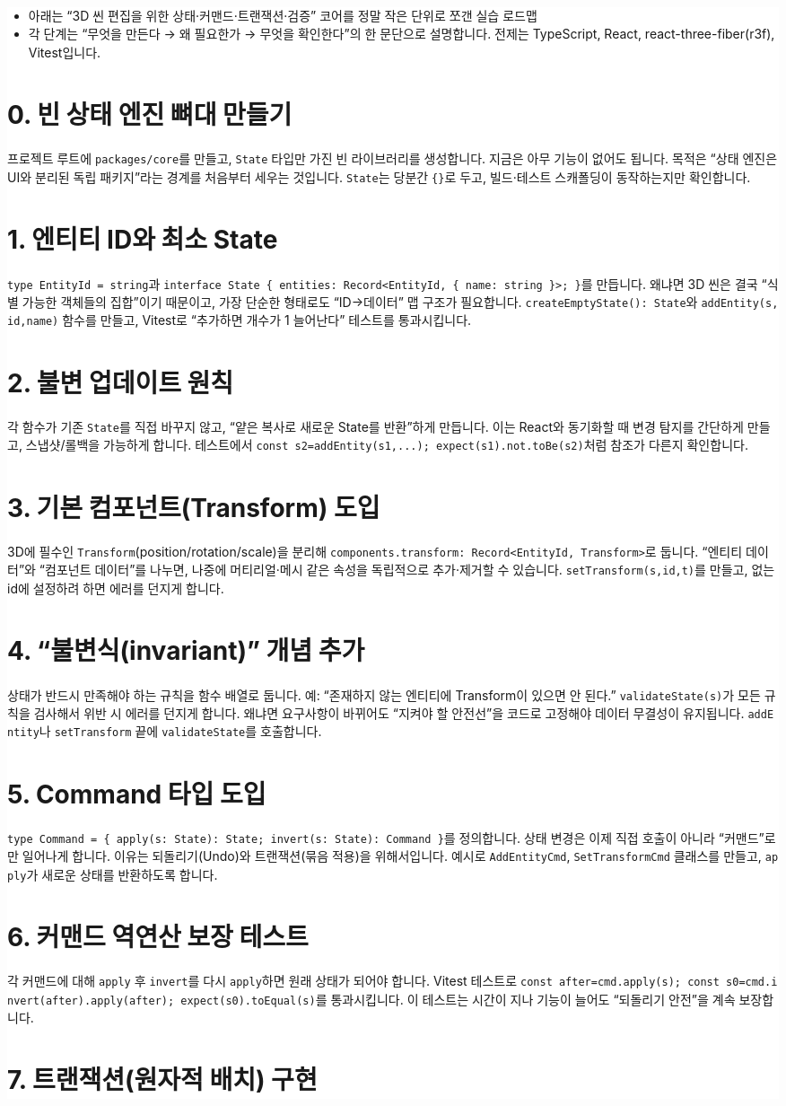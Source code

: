 - 아래는 “3D 씬 편집을 위한 상태·커맨드·트랜잭션·검증” 코어를 정말 작은 단위로 쪼갠 실습 로드맵
- 각 단계는 “무엇을 만든다 → 왜 필요한가 → 무엇을 확인한다”의 한 문단으로 설명합니다. 전제는 TypeScript, React, react-three-fiber(r3f), Vitest입니다.

# 0. 빈 상태 엔진 뼈대 만들기

프로젝트 루트에 `packages/core`를 만들고, `State` 타입만 가진 빈 라이브러리를 생성합니다. 지금은 아무 기능이 없어도 됩니다. 목적은 “상태 엔진은 UI와 분리된 독립 패키지”라는 경계를 처음부터 세우는 것입니다. `State`는 당분간 `{}`로 두고, 빌드·테스트 스캐폴딩이 동작하는지만 확인합니다.

# 1. 엔티티 ID와 최소 State

`type EntityId = string`과 `interface State { entities: Record<EntityId, { name: string }>; }`를 만듭니다. 왜냐면 3D 씬은 결국 “식별 가능한 객체들의 집합”이기 때문이고, 가장 단순한 형태로도 “ID→데이터” 맵 구조가 필요합니다. `createEmptyState(): State`와 `addEntity(s,id,name)` 함수를 만들고, Vitest로 “추가하면 개수가 1 늘어난다” 테스트를 통과시킵니다.

# 2. 불변 업데이트 원칙

각 함수가 기존 `State`를 직접 바꾸지 않고, “얕은 복사로 새로운 State를 반환”하게 만듭니다. 이는 React와 동기화할 때 변경 탐지를 간단하게 만들고, 스냅샷/롤백을 가능하게 합니다. 테스트에서 `const s2=addEntity(s1,...); expect(s1).not.toBe(s2)`처럼 참조가 다른지 확인합니다.

# 3. 기본 컴포넌트(Transform) 도입

3D에 필수인 `Transform`(position/rotation/scale)을 분리해 `components.transform: Record<EntityId, Transform>`로 둡니다. “엔티티 데이터”와 “컴포넌트 데이터”를 나누면, 나중에 머티리얼·메시 같은 속성을 독립적으로 추가·제거할 수 있습니다. `setTransform(s,id,t)`를 만들고, 없는 id에 설정하려 하면 에러를 던지게 합니다.

# 4. “불변식(invariant)” 개념 추가

상태가 반드시 만족해야 하는 규칙을 함수 배열로 둡니다. 예: “존재하지 않는 엔티티에 Transform이 있으면 안 된다.” `validateState(s)`가 모든 규칙을 검사해서 위반 시 에러를 던지게 합니다. 왜냐면 요구사항이 바뀌어도 “지켜야 할 안전선”을 코드로 고정해야 데이터 무결성이 유지됩니다. `addEntity`나 `setTransform` 끝에 `validateState`를 호출합니다.

# 5. Command 타입 도입

`type Command = { apply(s: State): State; invert(s: State): Command }`를 정의합니다. 상태 변경은 이제 직접 호출이 아니라 “커맨드”로만 일어나게 합니다. 이유는 되돌리기(Undo)와 트랜잭션(묶음 적용)을 위해서입니다. 예시로 `AddEntityCmd`, `SetTransformCmd` 클래스를 만들고, `apply`가 새로운 상태를 반환하도록 합니다.

# 6. 커맨드 역연산 보장 테스트

각 커맨드에 대해 `apply` 후 `invert`를 다시 `apply`하면 원래 상태가 되어야 합니다. Vitest 테스트로 `const after=cmd.apply(s); const s0=cmd.invert(after).apply(after); expect(s0).toEqual(s)`를 통과시킵니다. 이 테스트는 시간이 지나 기능이 늘어도 “되돌리기 안전”을 계속 보장합니다.

# 7. 트랜잭션(원자적 배치) 구현
